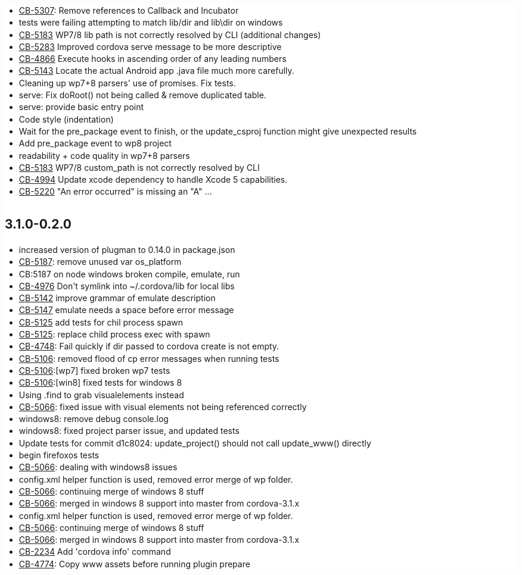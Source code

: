 * [CB-5307](https://issues.apache.org/jira/browse/CB-5307): Remove references to Callback and Incubator
* tests were failing attempting to match lib/dir and lib\\dir on windows
* [CB-5183](https://issues.apache.org/jira/browse/CB-5183) WP7/8 lib path is not correctly resolved by CLI (additional changes)
* [CB-5283](https://issues.apache.org/jira/browse/CB-5283) Improved cordova serve message to be more descriptive
* [CB-4866](https://issues.apache.org/jira/browse/CB-4866) Execute hooks in ascending order of any leading numbers
* [CB-5143](https://issues.apache.org/jira/browse/CB-5143) Locate the actual Android app .java file much more carefully.
* Cleaning up wp7+8 parsers' use of promises. Fix tests.
* serve: Fix doRoot() not being called & remove duplicated table.
* serve: provide basic entry point
* Code style (indentation)
* Wait for the pre_package event to finish, or the update_csproj function might give unexpected results
* Add pre_package event to wp8 project
* readability + code quality in wp7+8 parsers
* [CB-5183](https://issues.apache.org/jira/browse/CB-5183) WP7/8 custom_path is not correctly resolved by CLI
* [CB-4994](https://issues.apache.org/jira/browse/CB-4994) Update xcode dependency to handle Xcode 5 capabilities.
* [CB-5220](https://issues.apache.org/jira/browse/CB-5220) "An error occurred" is missing an "A" ...


## 3.1.0-0.2.0

* increased version of plugman to 0.14.0 in package.json
* [CB-5187](https://issues.apache.org/jira/browse/CB-5187): remove unused var os_platform
* CB:5187 on node  windows broken compile, emulate, run
* [CB-4976](https://issues.apache.org/jira/browse/CB-4976) Don't symlink into ~/.cordova/lib for local libs
* [CB-5142](https://issues.apache.org/jira/browse/CB-5142) improve grammar of emulate description
* [CB-5147](https://issues.apache.org/jira/browse/CB-5147) emulate needs a space before error message
* [CB-5125](https://issues.apache.org/jira/browse/CB-5125) add tests for chil process spawn
* [CB-5125](https://issues.apache.org/jira/browse/CB-5125): replace child process exec with spawn
* [CB-4748](https://issues.apache.org/jira/browse/CB-4748): Fail quickly if dir passed to cordova create is not empty.
* [CB-5106](https://issues.apache.org/jira/browse/CB-5106): removed flood of cp error messages when running tests
* [CB-5106](https://issues.apache.org/jira/browse/CB-5106):[wp7] fixed broken wp7 tests
* [CB-5106](https://issues.apache.org/jira/browse/CB-5106):[win8] fixed tests for windows 8
* Using .find to grab visualelements instead
* [CB-5066](https://issues.apache.org/jira/browse/CB-5066): fixed issue with visual elements not being referenced correctly
* windows8: remove debug console.log
* windows8: fixed project parser issue, and updated tests
* Update tests for commit d1c8024: update_project() should not call update_www() directly
* begin firefoxos tests
* [CB-5066](https://issues.apache.org/jira/browse/CB-5066): dealing with windows8 issues
* config.xml helper function is used, removed error merge of wp folder.
* [CB-5066](https://issues.apache.org/jira/browse/CB-5066): continuing merge of windows 8 stuff
* [CB-5066](https://issues.apache.org/jira/browse/CB-5066): merged in windows 8 support into master from cordova-3.1.x
* config.xml helper function is used, removed error merge of wp folder.
* [CB-5066](https://issues.apache.org/jira/browse/CB-5066): continuing merge of windows 8 stuff
* [CB-5066](https://issues.apache.org/jira/browse/CB-5066): merged in windows 8 support into master from cordova-3.1.x
* [CB-2234](https://issues.apache.org/jira/browse/CB-2234) Add 'cordova info' command
* [CB-4774](https://issues.apache.org/jira/browse/CB-4774): Copy www assets before running plugin prepare